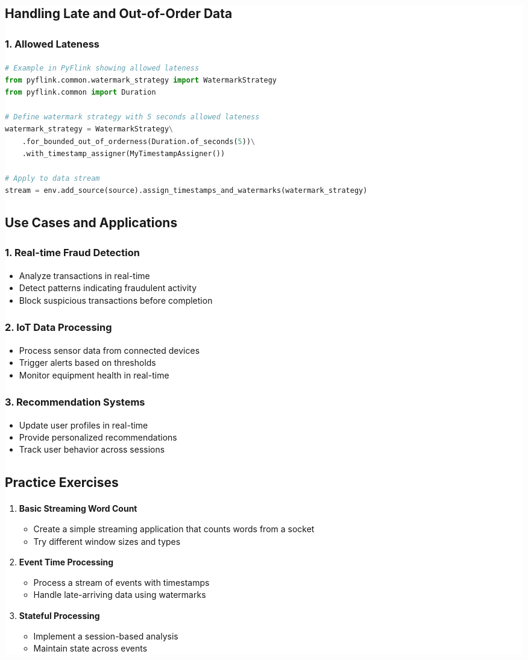 ## Handling Late and Out-of-Order Data

### 1. Allowed Lateness

```python
# Example in PyFlink showing allowed lateness
from pyflink.common.watermark_strategy import WatermarkStrategy
from pyflink.common import Duration

# Define watermark strategy with 5 seconds allowed lateness
watermark_strategy = WatermarkStrategy\
    .for_bounded_out_of_orderness(Duration.of_seconds(5))\
    .with_timestamp_assigner(MyTimestampAssigner())

# Apply to data stream
stream = env.add_source(source).assign_timestamps_and_watermarks(watermark_strategy)
```

## Use Cases and Applications

### 1. Real-time Fraud Detection

- Analyze transactions in real-time
- Detect patterns indicating fraudulent activity
- Block suspicious transactions before completion

### 2. IoT Data Processing

- Process sensor data from connected devices
- Trigger alerts based on thresholds
- Monitor equipment health in real-time

### 3. Recommendation Systems

- Update user profiles in real-time
- Provide personalized recommendations
- Track user behavior across sessions

## Practice Exercises

1. **Basic Streaming Word Count**
   - Create a simple streaming application that counts words from a socket
   - Try different window sizes and types

2. **Event Time Processing**
   - Process a stream of events with timestamps
   - Handle late-arriving data using watermarks

3. **Stateful Processing**
   - Implement a session-based analysis
   - Maintain state across events
